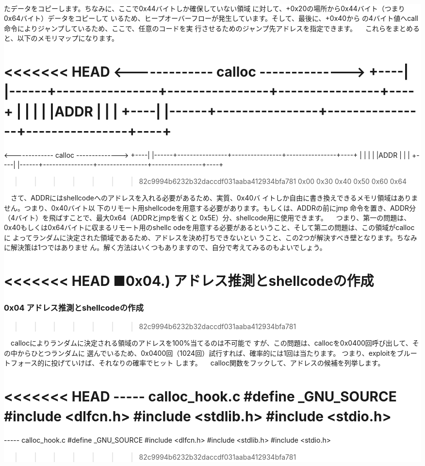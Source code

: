 たデータをコピーします。ちなみに、ここで0x44バイトしか確保していない領域
に対して、+0x20の場所から0x44バイト（つまり0x64バイト）データをコピーして
いるため、ヒープオーバーフローが発生しています。そして、最後に、+0x40から
の4バイト値へcall命令によりジャンプしているため、ここで、任意のコードを実
行させるためのジャンプ先アドレスを指定できます。
　これらをまとめると、以下のメモリマップになります。

<<<<<<< HEAD
  <------------- calloc -------------->
  +----| |------+----------------+----------------+----------------+----+
  |    | |      |                |ADDR            |                |    |
  +----| |------+----------------+----------------+----------------+----+
=======
  <\-\-\-\-\-\-\-\-\-\-\-\-\- calloc \-\-\-\-\-\-\-\-\-\-\-\-\-\->
  +\-\-\-\-| |\-\-\-\-\-\-+\-\-\-\-\-\-\-\-\-\-\-\-\-\-\-\-+\-\-\-\-\-\-\-\-\-\-\-\-\-\-\-\-+\-\-\-\-\-\-\-\-\-\-\-\-\-\-\-\-+\-\-\-\-+
  |    | |      |                |ADDR            |                |    |
  +\-\-\-\-| |\-\-\-\-\-\-+\-\-\-\-\-\-\-\-\-\-\-\-\-\-\-\-+\-\-\-\-\-\-\-\-\-\-\-\-\-\-\-\-+\-\-\-\-\-\-\-\-\-\-\-\-\-\-\-\-+\-\-\-\-+
>>>>>>> 82c9994b6232b32daccdf031aaba412934bfa781
 0x00          0x30             0x40             0x50             0x60 0x64

　さて、ADDRにはshellcodeへのアドレスを入れる必要があるため、実質、0x40バ
イトしか自由に書き換えできるメモリ領域はありません。つまり、0x40バイト以
下のリモート用shellcodeを用意する必要があります。もしくは、ADDRの前にjmp
命令を置き、ADDR分（4バイト）を飛ばすことで、最大0x64（ADDRとjmpを省くと
0x5E）分、shellcode用に使用できます。
　つまり、第一の問題は、0x40もしくは0x64バイトに収まるリモート用のshellc
odeを用意する必要があるということ、そして第二の問題は、この領域がcallocに
よってランダムに決定された領域であるため、アドレスを決め打ちできないとい
うこと、この2つが解決すべき壁となります。ちなみに解決策は1つではありませ
ん。解く方法はいくつもありますので、自分で考えてみるのもよいでしょう。


<<<<<<< HEAD
■0x04.) アドレス推測とshellcodeの作成
=======
### 0x04 アドレス推測とshellcodeの作成
>>>>>>> 82c9994b6232b32daccdf031aaba412934bfa781

　callocによりランダムに決定される領域のアドレスを100%当てるのは不可能で
すが、この問題は、callocを0x0400回呼び出して、その中からひとつランダムに
選んでいるため、0x0400回（1024回）試行すれば、確率的には1回は当たります。
つまり、exploitをブルートフォース的に投げていけば、それなりの確率でヒット
します。
　calloc関数をフックして、アドレスの候補を列挙します。

<<<<<<< HEAD
-----  calloc_hook.c
#define _GNU_SOURCE
#include <dlfcn.h>
#include <stdlib.h>
#include <stdio.h>
=======
\-\-\-\-\-  calloc_hook.c
\#define _GNU_SOURCE
\#include <dlfcn.h>
\#include <stdlib.h>
\#include <stdio.h>
>>>>>>> 82c9994b6232b32daccdf031aaba412934bfa781
 